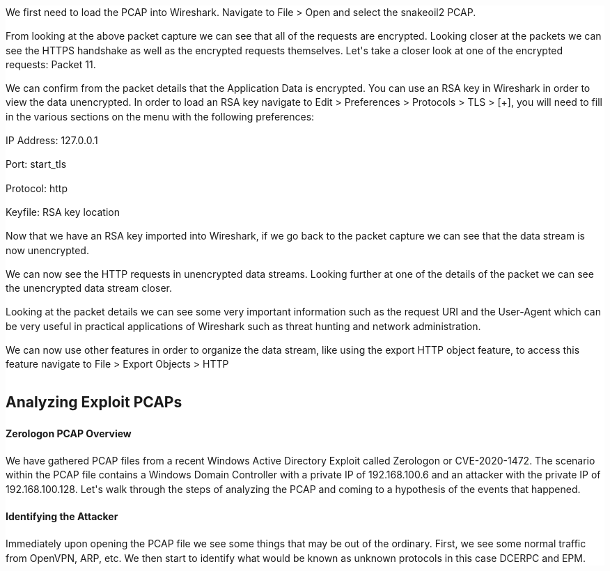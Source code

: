 We first need to load the PCAP into Wireshark.
Navigate to File > Open and select the snakeoil2 PCAP.

From looking at the above packet capture we can see that all of the requests
are encrypted.
Looking closer at the packets we can see the HTTPS handshake as well as the
encrypted requests themselves.
Let's take a closer look at one of the encrypted requests: Packet 11.

We can confirm from the packet details that the Application Data is encrypted.
You can use an RSA key in Wireshark in order to view the data unencrypted.
In order to load an RSA key navigate to
Edit > Preferences > Protocols > TLS >  [+], you will need to fill in the various
sections on the menu with the following preferences:

IP Address: 127.0.0.1

Port: start_tls

Protocol: http

Keyfile: RSA key location

Now that we have an RSA key imported into Wireshark,
if we go back to the packet capture we can see that the data stream is now unencrypted.

We can now see the HTTP requests in unencrypted data streams.
Looking further at one of the details of the packet we can see the unencrypted
data stream closer.

Looking at the packet details we can see some very important information such
as the request URI and the User-Agent which can be very useful in practical
applications of Wireshark such as threat hunting and network administration.

We can now use other features in order to organize the data stream,
like using the export HTTP object feature,
to access this feature navigate to File > Export Objects > HTTP

## Analyzing Exploit PCAPs

#### Zerologon PCAP Overview

We have gathered PCAP files from a recent Windows Active Directory Exploit
called Zerologon or CVE-2020-1472.
The scenario within the PCAP file contains a Windows Domain Controller with a
private IP of 192.168.100.6 and an attacker with the private IP of 192.168.100.128.
Let's walk through the steps of analyzing the PCAP and coming to a hypothesis
of the events that happened.

#### Identifying the Attacker

Immediately upon opening the PCAP file we see some things that may be
out of the ordinary.
First, we see some normal traffic from OpenVPN, ARP, etc.
We then start to identify what would be known as unknown protocols in this
case DCERPC and EPM.
